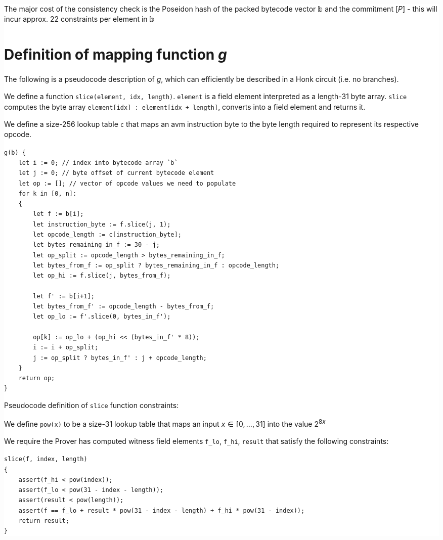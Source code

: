 The major cost of the consistency check is the Poseidon hash of the packed bytecode vector $\mathbb{b}$ and the commitment $[P]$ - this will incur approx. 22 constraints per element in $\mathbb{b}$

# Definition of mapping function $g$

The following is a pseudocode description of $g$, which can efficiently be described in a Honk circuit (i.e. no branches).

We define a function `slice(element, idx, length)`. `element` is a field element interpreted as a length-31 byte array. `slice` computes the byte array `element[idx] : element[idx + length]`, converts into a field element and returns it.

We define a size-256 lookup table `c` that maps an avm instruction byte to the byte length required to represent its respective opcode.

```
g(b) {
    let i := 0; // index into bytecode array `b`
    let j := 0; // byte offset of current bytecode element
    let op := []; // vector of opcode values we need to populate
    for k in [0, n]:
    {
        let f := b[i];
        let instruction_byte := f.slice(j, 1);
        let opcode_length := c[instruction_byte];
        let bytes_remaining_in_f := 30 - j;
        let op_split := opcode_length > bytes_remaining_in_f;
        let bytes_from_f := op_split ? bytes_remaining_in_f : opcode_length;
        let op_hi := f.slice(j, bytes_from_f);

        let f' := b[i+1];
        let bytes_from_f' := opcode_length - bytes_from_f;
        let op_lo := f'.slice(0, bytes_in_f');

        op[k] := op_lo + (op_hi << (bytes_in_f' * 8));
        i := i + op_split;
        j := op_split ? bytes_in_f' : j + opcode_length;
    }
    return op;
}
```

Pseudocode definition of `slice` function constraints:

We define `pow(x)` to be a size-31 lookup table that maps an input $x \in [0, \ldots, 31]$ into the value $2^{8x}$

We require the Prover has computed witness field elements `f_lo`, `f_hi`, `result` that satisfy the following constraints:

```
slice(f, index, length)
{
    assert(f_hi < pow(index));
    assert(f_lo < pow(31 - index - length));
    assert(result < pow(length));
    assert(f == f_lo + result * pow(31 - index - length) + f_hi * pow(31 - index));
    return result;
}
```
